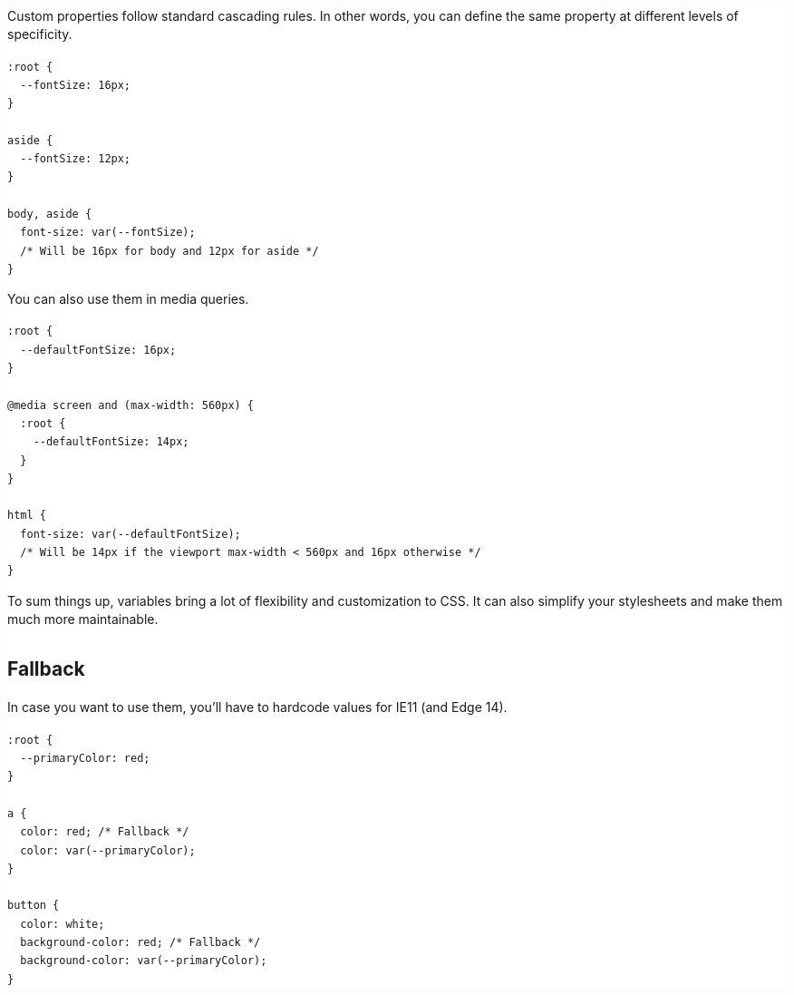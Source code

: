 Custom properties follow standard cascading rules. In other words, you can define the same property at different levels of specificity. 

```
:root {
  --fontSize: 16px;
}

aside {
  --fontSize: 12px;
}

body, aside {
  font-size: var(--fontSize);
  /* Will be 16px for body and 12px for aside */
}

```

You can also use them in media queries.

```
:root {
  --defaultFontSize: 16px;
}

@media screen and (max-width: 560px) {
  :root {
    --defaultFontSize: 14px;
  }
}

html {
  font-size: var(--defaultFontSize);
  /* Will be 14px if the viewport max-width < 560px and 16px otherwise */
}

```

To sum things up, variables bring a lot of flexibility and customization to CSS. It can also simplify your stylesheets and make them much more maintainable. 

## Fallback

In case you want to use them, you’ll have to hardcode values for IE11 (and Edge 14).

```
:root {
  --primaryColor: red;
}

a {
  color: red; /* Fallback */
  color: var(--primaryColor);
}

button {
  color: white;
  background-color: red; /* Fallback */
  background-color: var(--primaryColor);
}
```
